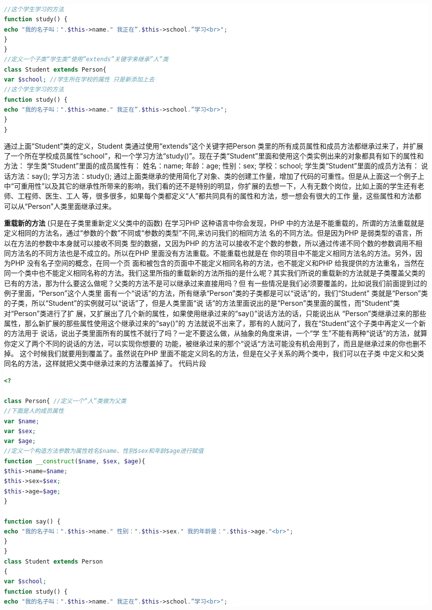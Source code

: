 ``` php 
//这个学生学习的方法
function study() {
echo "我的名子叫：".$this->name." 我正在”.$this->school.”学习<br>";
}
}
//定义一个子类“学生类“使用”extends”关键字来继承”人”类
class Student extends Person{
var $school; //学生所在学校的属性 只是新添加上去
//这个学生学习的方法
function study() {
echo "我的名子叫：".$this->name." 我正在”.$this->school.”学习<br>";
}
}
```
 

通过上面“Student”类的定义，Student 类通过使用“extends”这个关键字把Person 类里的所有成员属性和成员方法都继承过来了，并扩展了一个所在学校成员属性“school”，和一个学习方法“study()”。现在子类“Student”里面和使用这个类实例出来的对象都具有如下的属性和方法：
学生类“Student”里面的成员属性有：
姓名：name;
年龄：age;
性别：sex;
学校：school;
学生类“Student”里面的成员方法有：
说话方法：say();
学习方法：study();
通过上面类继承的使用简化了对象、类的创建工作量，增加了代码的可重性。但是从上面这一个例子上中“可重用性”以及其它的继承性所带来的影响，我们看的还不是特别的明显，你扩展的去想一下，人有无数个岗位，比如上面的学生还有老师、工程师、医生、工人 等，很多很多，如果每个类都定义“人”都共同具有的属性和方法，想一想会有很大的工作 量，这些属性和方法都可以从“Person”人类里面继承过来。

<strong>重载新的方法</strong> (只是在子类里重新定义父类中的函数)
在学习PHP 这种语言中你会发现，PHP 中的方法是不能重载的，所谓的方法重载就是定义相同的方法名，通过“参数的个数”不同或“参数的类型”不同,来访问我们的相同方法 名的不同方法。但是因为PHP 是弱类型的语言，所以在方法的参数中本身就可以接收不同类 型的数据，又因为PHP 的方法可以接收不定个数的参数，所以通过传递不同个数的参数调用不相同方法名的不同方法也是不成立的。所以在PHP 里面没有方法重载。不能重载也就是在 你的项目中不能定义相同方法名的方法。另外，因为PHP 没有名子空间的概念，在同一个页 面和被包含的页面中不能定义相同名称的方法，也不能定义和PHP 给我提供的方法重名，当然在同一个类中也不能定义相同名称的方法。我们这里所指的重载新的方法所指的是什么呢？其实我们所说的重载新的方法就是子类覆盖父类的已有的方法，那为什么要这么做呢？父类的方法不是可以继承过来直接用吗？但 有一些情况是我们必须要覆盖的，比如说我们前面提到过的例子里面，“Person”这个人类里 面有一个“说话”的方法，所有继承“Person”类的子类都是可以“说话”的，我们“Student” 类就是“Person”类的子类，所以“Student”的实例就可以“说话”了，但是人类里面“说 话”的方法里面说出的是“Person”类里面的属性，而“Student”类对“Person”类进行了扩 展，又扩展出了几个新的属性，如果使用继承过来的“say()”说话方法的话，只能说出从 “Person”类继承过来的那些属性，那么新扩展的那些属性使用这个继承过来的“say()”的 方法就说不出来了，那有的人就问了，我在“Student”这个子类中再定义一个新的方法用于 说话，说出子类里面所有的属性不就行了吗？一定不要这么做，从抽象的角度来讲，一个“学 生”不能有两种“说话”的方法，就算你定义了两个不同的说话的方法，可以实现你想要的 功能，被继承过来的那个“说话“方法可能没有机会用到了，而且是继承过来的你也删不掉。 这个时候我们就要用到覆盖了。虽然说在PHP 里面不能定义同名的方法，但是在父子关系的两个类中，我们可以在子类 中定义和父类同名的方法，这样就把父类中继承过来的方法覆盖掉了。 代码片段
``` php 
<?

class Person{ //定义一个“人”类做为父类
//下面是人的成员属性
var $name;
var $sex;
var $age;
//定义一个构造方法参数为属性姓名$name、性别$sex和年龄$age进行赋值
function __construct($name, $sex, $age){
$this->name=$name;
$this->sex=$sex;
$this->age=$age;
}

function say() {
echo "我的名子叫：".$this->name." 性别：".$this->sex." 我的年龄是：".$this->age."<br>";
}
}
class Student extends Person
{
var $school;
function study() {
echo "我的名子叫：".$this->name." 我正在”.$this->school.”学习<br>";
```